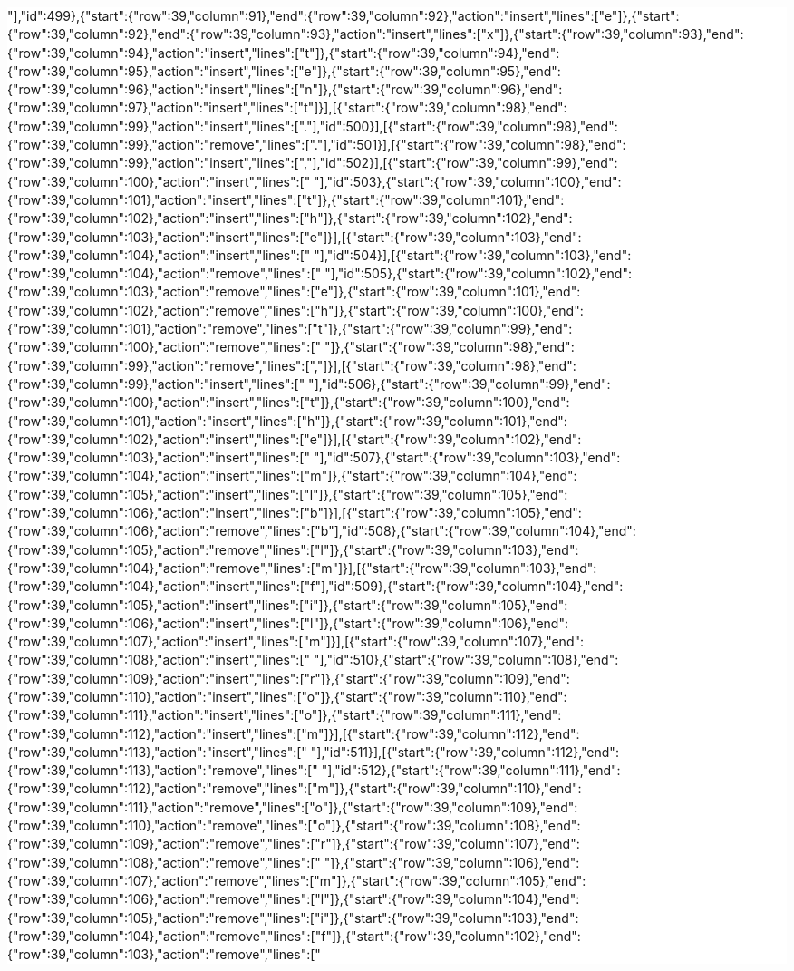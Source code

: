 "],"id":499},{"start":{"row":39,"column":91},"end":{"row":39,"column":92},"action":"insert","lines":["e"]},{"start":{"row":39,"column":92},"end":{"row":39,"column":93},"action":"insert","lines":["x"]},{"start":{"row":39,"column":93},"end":{"row":39,"column":94},"action":"insert","lines":["t"]},{"start":{"row":39,"column":94},"end":{"row":39,"column":95},"action":"insert","lines":["e"]},{"start":{"row":39,"column":95},"end":{"row":39,"column":96},"action":"insert","lines":["n"]},{"start":{"row":39,"column":96},"end":{"row":39,"column":97},"action":"insert","lines":["t"]}],[{"start":{"row":39,"column":98},"end":{"row":39,"column":99},"action":"insert","lines":["."],"id":500}],[{"start":{"row":39,"column":98},"end":{"row":39,"column":99},"action":"remove","lines":["."],"id":501}],[{"start":{"row":39,"column":98},"end":{"row":39,"column":99},"action":"insert","lines":[","],"id":502}],[{"start":{"row":39,"column":99},"end":{"row":39,"column":100},"action":"insert","lines":[" "],"id":503},{"start":{"row":39,"column":100},"end":{"row":39,"column":101},"action":"insert","lines":["t"]},{"start":{"row":39,"column":101},"end":{"row":39,"column":102},"action":"insert","lines":["h"]},{"start":{"row":39,"column":102},"end":{"row":39,"column":103},"action":"insert","lines":["e"]}],[{"start":{"row":39,"column":103},"end":{"row":39,"column":104},"action":"insert","lines":[" "],"id":504}],[{"start":{"row":39,"column":103},"end":{"row":39,"column":104},"action":"remove","lines":[" "],"id":505},{"start":{"row":39,"column":102},"end":{"row":39,"column":103},"action":"remove","lines":["e"]},{"start":{"row":39,"column":101},"end":{"row":39,"column":102},"action":"remove","lines":["h"]},{"start":{"row":39,"column":100},"end":{"row":39,"column":101},"action":"remove","lines":["t"]},{"start":{"row":39,"column":99},"end":{"row":39,"column":100},"action":"remove","lines":[" "]},{"start":{"row":39,"column":98},"end":{"row":39,"column":99},"action":"remove","lines":[","]}],[{"start":{"row":39,"column":98},"end":{"row":39,"column":99},"action":"insert","lines":[" "],"id":506},{"start":{"row":39,"column":99},"end":{"row":39,"column":100},"action":"insert","lines":["t"]},{"start":{"row":39,"column":100},"end":{"row":39,"column":101},"action":"insert","lines":["h"]},{"start":{"row":39,"column":101},"end":{"row":39,"column":102},"action":"insert","lines":["e"]}],[{"start":{"row":39,"column":102},"end":{"row":39,"column":103},"action":"insert","lines":[" "],"id":507},{"start":{"row":39,"column":103},"end":{"row":39,"column":104},"action":"insert","lines":["m"]},{"start":{"row":39,"column":104},"end":{"row":39,"column":105},"action":"insert","lines":["l"]},{"start":{"row":39,"column":105},"end":{"row":39,"column":106},"action":"insert","lines":["b"]}],[{"start":{"row":39,"column":105},"end":{"row":39,"column":106},"action":"remove","lines":["b"],"id":508},{"start":{"row":39,"column":104},"end":{"row":39,"column":105},"action":"remove","lines":["l"]},{"start":{"row":39,"column":103},"end":{"row":39,"column":104},"action":"remove","lines":["m"]}],[{"start":{"row":39,"column":103},"end":{"row":39,"column":104},"action":"insert","lines":["f"],"id":509},{"start":{"row":39,"column":104},"end":{"row":39,"column":105},"action":"insert","lines":["i"]},{"start":{"row":39,"column":105},"end":{"row":39,"column":106},"action":"insert","lines":["l"]},{"start":{"row":39,"column":106},"end":{"row":39,"column":107},"action":"insert","lines":["m"]}],[{"start":{"row":39,"column":107},"end":{"row":39,"column":108},"action":"insert","lines":[" "],"id":510},{"start":{"row":39,"column":108},"end":{"row":39,"column":109},"action":"insert","lines":["r"]},{"start":{"row":39,"column":109},"end":{"row":39,"column":110},"action":"insert","lines":["o"]},{"start":{"row":39,"column":110},"end":{"row":39,"column":111},"action":"insert","lines":["o"]},{"start":{"row":39,"column":111},"end":{"row":39,"column":112},"action":"insert","lines":["m"]}],[{"start":{"row":39,"column":112},"end":{"row":39,"column":113},"action":"insert","lines":[" "],"id":511}],[{"start":{"row":39,"column":112},"end":{"row":39,"column":113},"action":"remove","lines":[" "],"id":512},{"start":{"row":39,"column":111},"end":{"row":39,"column":112},"action":"remove","lines":["m"]},{"start":{"row":39,"column":110},"end":{"row":39,"column":111},"action":"remove","lines":["o"]},{"start":{"row":39,"column":109},"end":{"row":39,"column":110},"action":"remove","lines":["o"]},{"start":{"row":39,"column":108},"end":{"row":39,"column":109},"action":"remove","lines":["r"]},{"start":{"row":39,"column":107},"end":{"row":39,"column":108},"action":"remove","lines":[" "]},{"start":{"row":39,"column":106},"end":{"row":39,"column":107},"action":"remove","lines":["m"]},{"start":{"row":39,"column":105},"end":{"row":39,"column":106},"action":"remove","lines":["l"]},{"start":{"row":39,"column":104},"end":{"row":39,"column":105},"action":"remove","lines":["i"]},{"start":{"row":39,"column":103},"end":{"row":39,"column":104},"action":"remove","lines":["f"]},{"start":{"row":39,"column":102},"end":{"row":39,"column":103},"action":"remove","lines":["